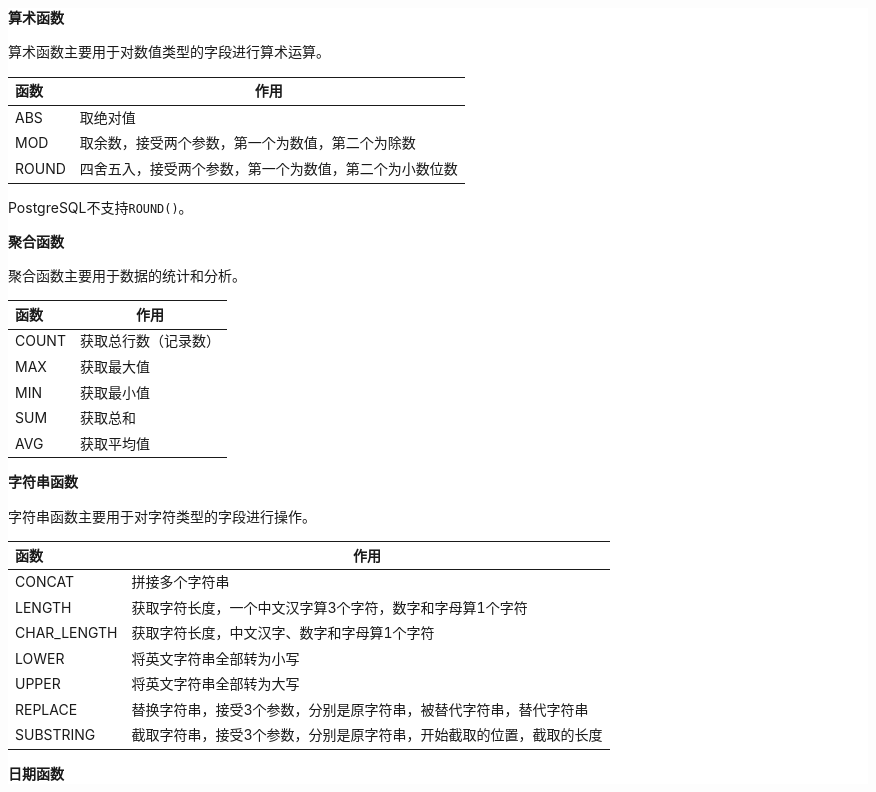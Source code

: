 


**算术函数**

算术函数主要用于对数值类型的字段进行算术运算。

| 函数  | 作用                                                   |
| :---- | ------------------------------------------------------ |
| ABS   | 取绝对值                                               |
| MOD   | 取余数，接受两个参数，第一个为数值，第二个为除数       |
| ROUND | 四舍五入，接受两个参数，第一个为数值，第二个为小数位数 |

PostgreSQL不支持`ROUND()`。



**聚合函数**

聚合函数主要用于数据的统计和分析。

| 函数  | 作用                 |
| :---- | -------------------- |
| COUNT | 获取总行数（记录数） |
| MAX   | 获取最大值           |
| MIN   | 获取最小值           |
| SUM   | 获取总和             |
| AVG   | 获取平均值           |





**字符串函数**

字符串函数主要用于对字符类型的字段进行操作。

| 函数        | 作用                                                         |
| :---------- | ------------------------------------------------------------ |
| CONCAT      | 拼接多个字符串                                               |
| LENGTH      | 获取字符长度，一个中文汉字算3个字符，数字和字母算1个字符     |
| CHAR_LENGTH | 获取字符长度，中文汉字、数字和字母算1个字符                  |
| LOWER       | 将英文字符串全部转为小写                                     |
| UPPER       | 将英文字符串全部转为大写                                     |
| REPLACE     | 替换字符串，接受3个参数，分别是原字符串，被替代字符串，替代字符串 |
| SUBSTRING   | 截取字符串，接受3个参数，分别是原字符串，开始截取的位置，截取的长度 |



**日期函数**
